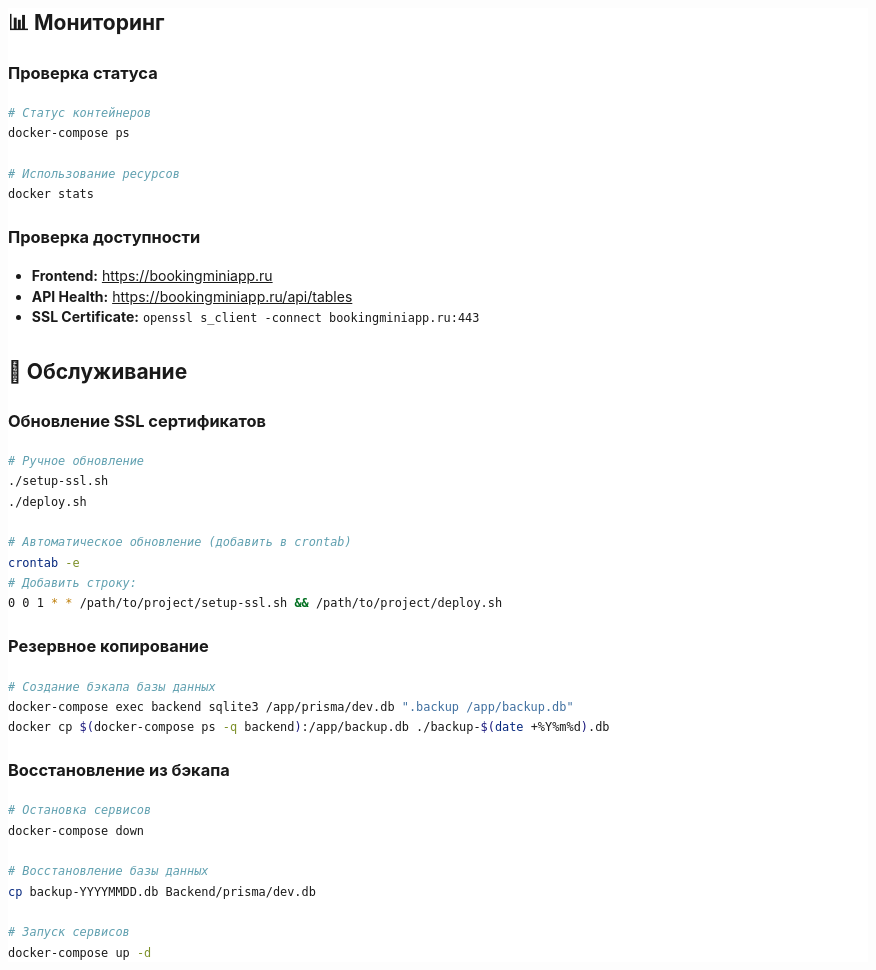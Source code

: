## 📊 Мониторинг

### Проверка статуса

```bash
# Статус контейнеров
docker-compose ps

# Использование ресурсов
docker stats
```

### Проверка доступности

- **Frontend:** https://bookingminiapp.ru
- **API Health:** https://bookingminiapp.ru/api/tables
- **SSL Certificate:** `openssl s_client -connect bookingminiapp.ru:443`

## 🔧 Обслуживание

### Обновление SSL сертификатов

```bash
# Ручное обновление
./setup-ssl.sh
./deploy.sh

# Автоматическое обновление (добавить в crontab)
crontab -e
# Добавить строку:
0 0 1 * * /path/to/project/setup-ssl.sh && /path/to/project/deploy.sh
```

### Резервное копирование

```bash
# Создание бэкапа базы данных
docker-compose exec backend sqlite3 /app/prisma/dev.db ".backup /app/backup.db"
docker cp $(docker-compose ps -q backend):/app/backup.db ./backup-$(date +%Y%m%d).db
```

### Восстановление из бэкапа

```bash
# Остановка сервисов
docker-compose down

# Восстановление базы данных
cp backup-YYYYMMDD.db Backend/prisma/dev.db

# Запуск сервисов
docker-compose up -d
```
